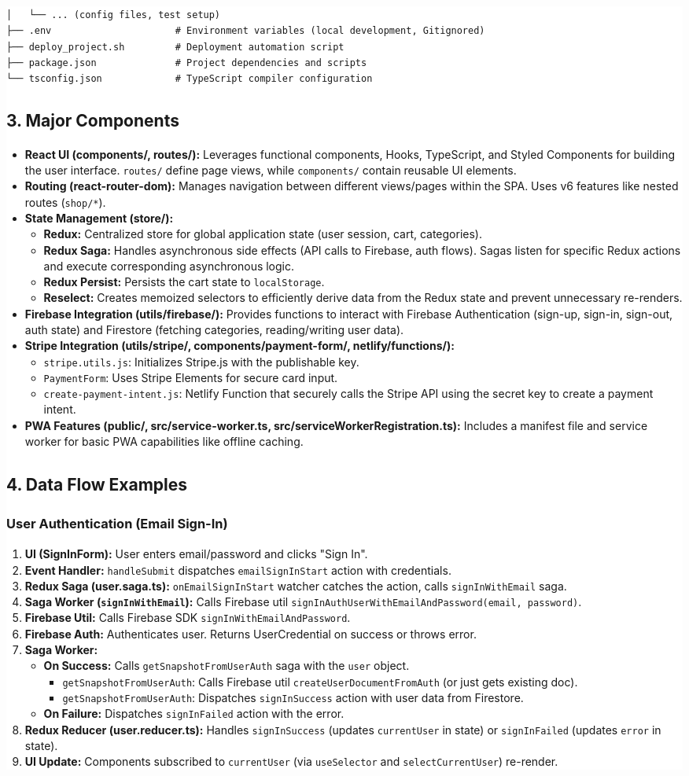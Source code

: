 ```
│   └── ... (config files, test setup)
├── .env                      # Environment variables (local development, Gitignored)
├── deploy_project.sh         # Deployment automation script
├── package.json              # Project dependencies and scripts
└── tsconfig.json             # TypeScript compiler configuration
```

## 3. Major Components

- **React UI (components/, routes/):** Leverages functional components, Hooks, TypeScript, and Styled Components for building the user interface. `routes/` define page views, while `components/` contain reusable UI elements.
- **Routing (react-router-dom):** Manages navigation between different views/pages within the SPA. Uses v6 features like nested routes (`shop/*`).
- **State Management (store/):**
  - **Redux:** Centralized store for global application state (user session, cart, categories).
  - **Redux Saga:** Handles asynchronous side effects (API calls to Firebase, auth flows). Sagas listen for specific Redux actions and execute corresponding asynchronous logic.
  - **Redux Persist:** Persists the cart state to `localStorage`.
  - **Reselect:** Creates memoized selectors to efficiently derive data from the Redux state and prevent unnecessary re-renders.
- **Firebase Integration (utils/firebase/):** Provides functions to interact with Firebase Authentication (sign-up, sign-in, sign-out, auth state) and Firestore (fetching categories, reading/writing user data).
- **Stripe Integration (utils/stripe/, components/payment-form/, netlify/functions/):**
  - `stripe.utils.js`: Initializes Stripe.js with the publishable key.
  - `PaymentForm`: Uses Stripe Elements for secure card input.
  - `create-payment-intent.js`: Netlify Function that securely calls the Stripe API using the secret key to create a payment intent.
- **PWA Features (public/, src/service-worker.ts, src/serviceWorkerRegistration.ts):** Includes a manifest file and service worker for basic PWA capabilities like offline caching.

## 4. Data Flow Examples

### User Authentication (Email Sign-In)

1.  **UI (SignInForm):** User enters email/password and clicks "Sign In".
2.  **Event Handler:** `handleSubmit` dispatches `emailSignInStart` action with credentials.
3.  **Redux Saga (user.saga.ts):** `onEmailSignInStart` watcher catches the action, calls `signInWithEmail` saga.
4.  **Saga Worker (`signInWithEmail`):** Calls Firebase util `signInAuthUserWithEmailAndPassword(email, password)`.
5.  **Firebase Util:** Calls Firebase SDK `signInWithEmailAndPassword`.
6.  **Firebase Auth:** Authenticates user. Returns UserCredential on success or throws error.
7.  **Saga Worker:**
    - **On Success:** Calls `getSnapshotFromUserAuth` saga with the `user` object.
      - `getSnapshotFromUserAuth`: Calls Firebase util `createUserDocumentFromAuth` (or just gets existing doc).
      - `getSnapshotFromUserAuth`: Dispatches `signInSuccess` action with user data from Firestore.
    - **On Failure:** Dispatches `signInFailed` action with the error.
8.  **Redux Reducer (user.reducer.ts):** Handles `signInSuccess` (updates `currentUser` in state) or `signInFailed` (updates `error` in state).
9.  **UI Update:** Components subscribed to `currentUser` (via `useSelector` and `selectCurrentUser`) re-render.
